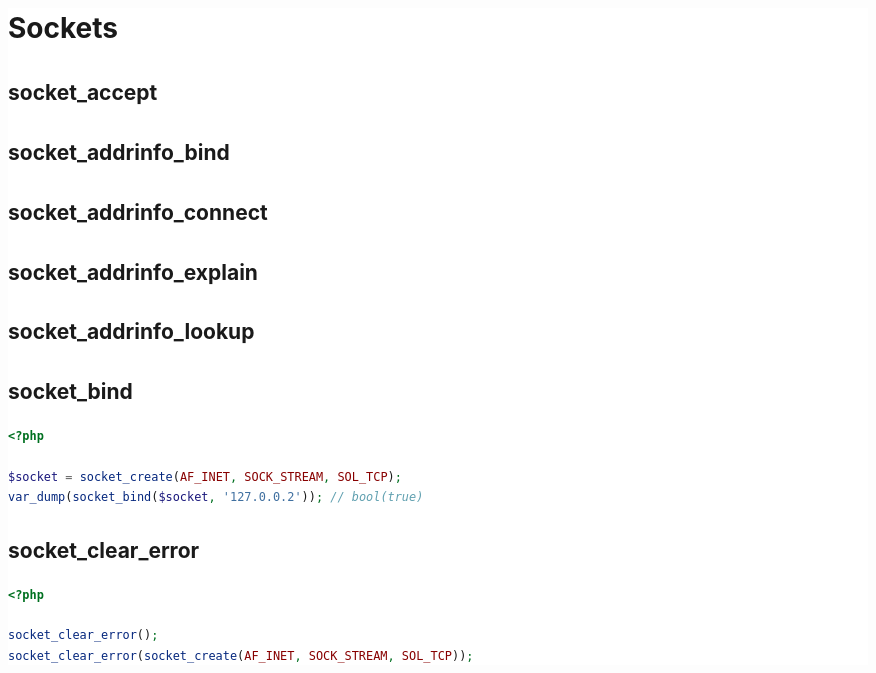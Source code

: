# Sockets



## socket_accept

```php

```

## socket_addrinfo_bind

```php

```

## socket_addrinfo_connect

```php

```

## socket_addrinfo_explain

```php

```

## socket_addrinfo_lookup

```php

```

## socket_bind

```php
<?php

$socket = socket_create(AF_INET, SOCK_STREAM, SOL_TCP);
var_dump(socket_bind($socket, '127.0.0.2')); // bool(true)

```

## socket_clear_error

```php
<?php

socket_clear_error();
socket_clear_error(socket_create(AF_INET, SOCK_STREAM, SOL_TCP));

```
